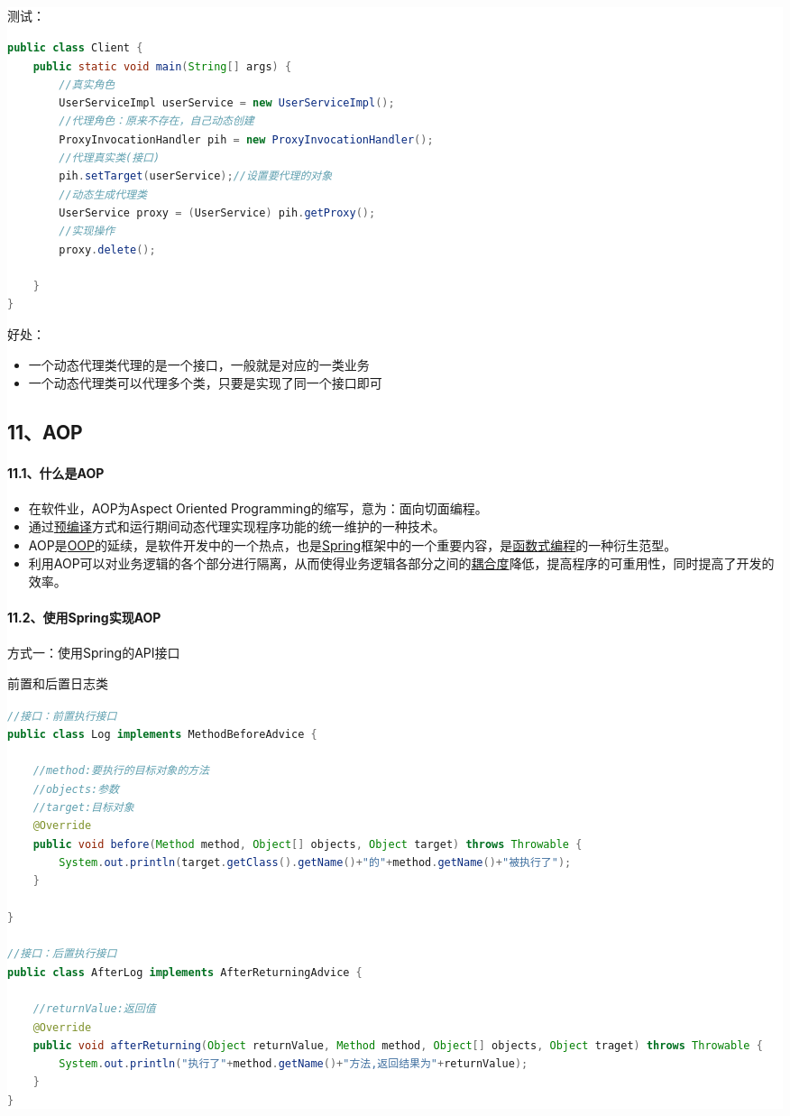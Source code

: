 测试：

```java
public class Client {
    public static void main(String[] args) {
        //真实角色
        UserServiceImpl userService = new UserServiceImpl();
        //代理角色：原来不存在，自己动态创建
        ProxyInvocationHandler pih = new ProxyInvocationHandler();
        //代理真实类(接口)
        pih.setTarget(userService);//设置要代理的对象
        //动态生成代理类
        UserService proxy = (UserService) pih.getProxy();
        //实现操作
        proxy.delete();

    }
}
```

好处：

- 一个动态代理类代理的是一个接口，一般就是对应的一类业务
- 一个动态代理类可以代理多个类，只要是实现了同一个接口即可

## 11、AOP

#### 11.1、什么是AOP

- 在软件业，AOP为Aspect Oriented Programming的缩写，意为：面向切面编程。
- 通过[预编译](https://baike.baidu.com/item/预编译/3191547)方式和运行期间动态代理实现程序功能的统一维护的一种技术。
- AOP是[OOP](https://baike.baidu.com/item/OOP)的延续，是软件开发中的一个热点，也是[Spring](https://baike.baidu.com/item/Spring)框架中的一个重要内容，是[函数式编程](https://baike.baidu.com/item/函数式编程/4035031)的一种衍生范型。
- 利用AOP可以对业务逻辑的各个部分进行隔离，从而使得业务逻辑各部分之间的[耦合度](https://baike.baidu.com/item/耦合度/2603938)降低，提高程序的可重用性，同时提高了开发的效率。

#### 11.2、使用Spring实现AOP

方式一：使用Spring的API接口

前置和后置日志类

```java
//接口：前置执行接口
public class Log implements MethodBeforeAdvice {

    //method:要执行的目标对象的方法
    //objects:参数
    //target:目标对象
    @Override
    public void before(Method method, Object[] objects, Object target) throws Throwable {
        System.out.println(target.getClass().getName()+"的"+method.getName()+"被执行了");
    }

}

//接口：后置执行接口
public class AfterLog implements AfterReturningAdvice {

    //returnValue:返回值
    @Override
    public void afterReturning(Object returnValue, Method method, Object[] objects, Object traget) throws Throwable {
        System.out.println("执行了"+method.getName()+"方法,返回结果为"+returnValue);
    }
}
```